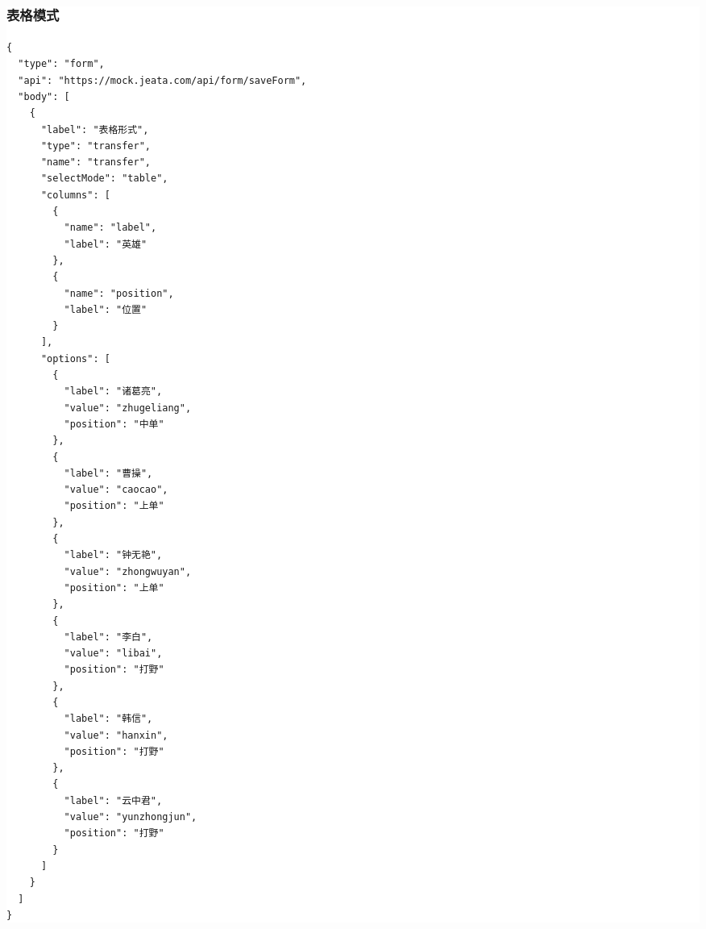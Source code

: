 ### 表格模式

```schema: scope="body"
{
  "type": "form",
  "api": "https://mock.jeata.com/api/form/saveForm",
  "body": [
    {
      "label": "表格形式",
      "type": "transfer",
      "name": "transfer",
      "selectMode": "table",
      "columns": [
        {
          "name": "label",
          "label": "英雄"
        },
        {
          "name": "position",
          "label": "位置"
        }
      ],
      "options": [
        {
          "label": "诸葛亮",
          "value": "zhugeliang",
          "position": "中单"
        },
        {
          "label": "曹操",
          "value": "caocao",
          "position": "上单"
        },
        {
          "label": "钟无艳",
          "value": "zhongwuyan",
          "position": "上单"
        },
        {
          "label": "李白",
          "value": "libai",
          "position": "打野"
        },
        {
          "label": "韩信",
          "value": "hanxin",
          "position": "打野"
        },
        {
          "label": "云中君",
          "value": "yunzhongjun",
          "position": "打野"
        }
      ]
    }
  ]
}
```
